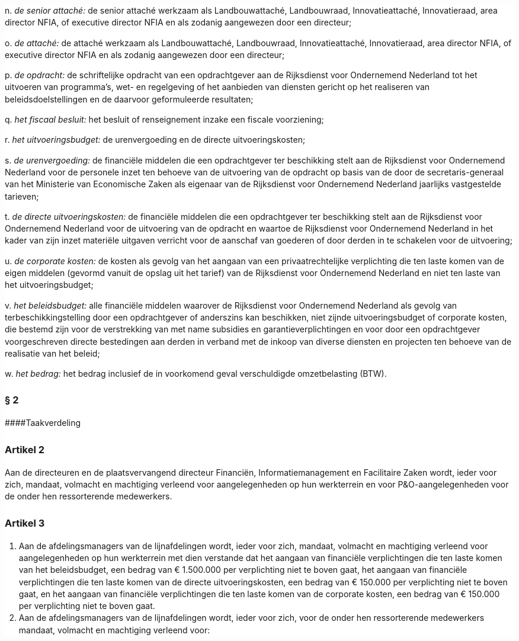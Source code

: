 n.  *de senior attaché:* de senior attaché werkzaam als Landbouwattaché, Landbouwraad, Innovatieattaché, Innovatieraad, area director NFIA, of executive director NFIA en als zodanig aangewezen door een directeur;  

o.  *de attaché:* de attaché werkzaam als Landbouwattaché, Landbouwraad, Innovatieattaché, Innovatieraad, area director NFIA, of executive director NFIA en als zodanig aangewezen door een directeur;  

p.  *de opdracht:* de schriftelijke opdracht van een opdrachtgever aan de Rijksdienst voor Ondernemend Nederland tot het uitvoeren van programma’s, wet- en regelgeving of het aanbieden van diensten gericht op het realiseren van beleidsdoelstellingen en de daarvoor geformuleerde resultaten;  

q.  *het fiscaal besluit:* het besluit of renseignement inzake een fiscale voorziening;  

r.  *het uitvoeringsbudget:* de urenvergoeding en de directe uitvoeringskosten;  

s.  *de urenvergoeding:* de financiële middelen die een opdrachtgever ter beschikking stelt aan de Rijksdienst voor Ondernemend Nederland voor de personele inzet ten behoeve van de uitvoering van de opdracht op basis van de door de secretaris-generaal van het Ministerie van Economische Zaken als eigenaar van de Rijksdienst voor Ondernemend Nederland jaarlijks vastgestelde tarieven;  

t.  *de directe uitvoeringskosten:* de financiële middelen die een opdrachtgever ter beschikking stelt aan de Rijksdienst voor Ondernemend Nederland voor de uitvoering van de opdracht en waartoe de Rijksdienst voor Ondernemend Nederland in het kader van zijn inzet materiële uitgaven verricht voor de aanschaf van goederen of door derden in te schakelen voor de uitvoering;  

u.  *de corporate kosten:* de kosten als gevolg van het aangaan van een privaatrechtelijke verplichting die ten laste komen van de eigen middelen (gevormd vanuit de opslag uit het tarief) van de Rijksdienst voor Ondernemend Nederland en niet ten laste van het uitvoeringsbudget;  

v.  *het beleidsbudget:* alle financiële middelen waarover de Rijksdienst voor Ondernemend Nederland als gevolg van terbeschikkingstelling door een opdrachtgever of anderszins kan beschikken, niet zijnde uitvoeringsbudget of corporate kosten, die bestemd zijn voor de verstrekking van met name subsidies en garantieverplichtingen en voor door een opdrachtgever voorgeschreven directe bestedingen aan derden in verband met de inkoop van diverse diensten en projecten ten behoeve van de realisatie van het beleid;  

w.  *het bedrag:* het bedrag inclusief de in voorkomend geval verschuldigde omzetbelasting (BTW).   

### §  2  

####Taakverdeling

### Artikel  2  

Aan de directeuren en de plaatsvervangend directeur Financiën, Informatiemanagement en Facilitaire Zaken wordt, ieder voor zich, mandaat, volmacht en machtiging verleend voor aangelegenheden op hun werkterrein en voor P&O-aangelegenheden voor de onder hen ressorterende medewerkers. 

### Artikel  3  

1.  Aan de afdelingsmanagers van de lijnafdelingen wordt, ieder voor zich, mandaat, volmacht en machtiging verleend voor aangelegenheden op hun werkterrein met dien verstande dat het aangaan van financiële verplichtingen die ten laste komen van het beleidsbudget, een bedrag van € 1.500.000 per verplichting niet te boven gaat, het aangaan van financiële verplichtingen die ten laste komen van de directe uitvoeringskosten, een bedrag van € 150.000 per verplichting niet te boven gaat, en het aangaan van financiële verplichtingen die ten laste komen van de corporate kosten, een bedrag van € 150.000 per verplichting niet te boven gaat.   
2.  Aan de afdelingsmanagers van de lijnafdelingen wordt, ieder voor zich, voor de onder hen ressorterende medewerkers mandaat, volmacht en machtiging verleend voor: 
